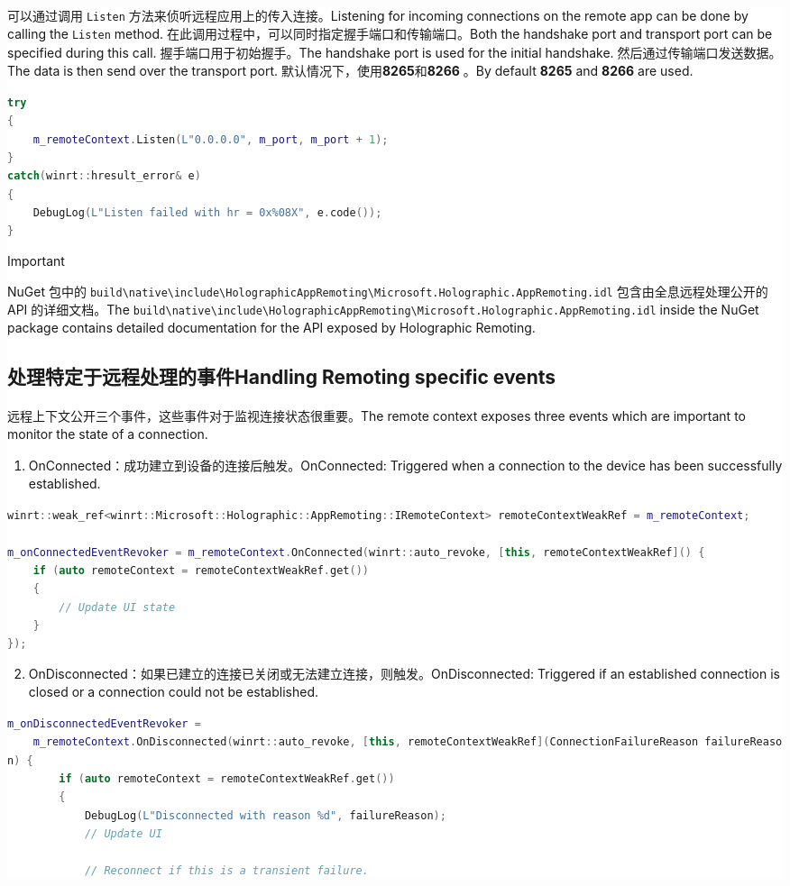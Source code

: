 <span data-ttu-id="6ced3-159">可以通过调用 ```Listen``` 方法来侦听远程应用上的传入连接。</span><span class="sxs-lookup"><span data-stu-id="6ced3-159">Listening for incoming connections on the remote app can be done by calling the ```Listen``` method.</span></span> <span data-ttu-id="6ced3-160">在此调用过程中，可以同时指定握手端口和传输端口。</span><span class="sxs-lookup"><span data-stu-id="6ced3-160">Both the handshake port and transport port can be specified during this call.</span></span> <span data-ttu-id="6ced3-161">握手端口用于初始握手。</span><span class="sxs-lookup"><span data-stu-id="6ced3-161">The handshake port is used for the initial handshake.</span></span> <span data-ttu-id="6ced3-162">然后通过传输端口发送数据。</span><span class="sxs-lookup"><span data-stu-id="6ced3-162">The data is then send over the transport port.</span></span> <span data-ttu-id="6ced3-163">默认情况下，使用**8265**和**8266** 。</span><span class="sxs-lookup"><span data-stu-id="6ced3-163">By default **8265** and **8266** are used.</span></span>

```cpp
try
{
    m_remoteContext.Listen(L"0.0.0.0", m_port, m_port + 1);
}
catch(winrt::hresult_error& e)
{
    DebugLog(L"Listen failed with hr = 0x%08X", e.code());
}
```

>[!IMPORTANT]
><span data-ttu-id="6ced3-164">NuGet 包中的 ```build\native\include\HolographicAppRemoting\Microsoft.Holographic.AppRemoting.idl``` 包含由全息远程处理公开的 API 的详细文档。</span><span class="sxs-lookup"><span data-stu-id="6ced3-164">The ```build\native\include\HolographicAppRemoting\Microsoft.Holographic.AppRemoting.idl``` inside the NuGet package contains detailed documentation for the API exposed by Holographic Remoting.</span></span>

## <a name="handling-remoting-specific-events"></a><span data-ttu-id="6ced3-165">处理特定于远程处理的事件</span><span class="sxs-lookup"><span data-stu-id="6ced3-165">Handling Remoting specific events</span></span>

<span data-ttu-id="6ced3-166">远程上下文公开三个事件，这些事件对于监视连接状态很重要。</span><span class="sxs-lookup"><span data-stu-id="6ced3-166">The remote context exposes three events which are important to monitor the state of a connection.</span></span>
1) <span data-ttu-id="6ced3-167">OnConnected：成功建立到设备的连接后触发。</span><span class="sxs-lookup"><span data-stu-id="6ced3-167">OnConnected: Triggered when a connection to the device has been successfully established.</span></span>
```cpp
winrt::weak_ref<winrt::Microsoft::Holographic::AppRemoting::IRemoteContext> remoteContextWeakRef = m_remoteContext;

m_onConnectedEventRevoker = m_remoteContext.OnConnected(winrt::auto_revoke, [this, remoteContextWeakRef]() {
    if (auto remoteContext = remoteContextWeakRef.get())
    {
        // Update UI state
    }
});
```
2) <span data-ttu-id="6ced3-168">OnDisconnected：如果已建立的连接已关闭或无法建立连接，则触发。</span><span class="sxs-lookup"><span data-stu-id="6ced3-168">OnDisconnected: Triggered if an established connection is closed or a connection could not be established.</span></span>
```cpp
m_onDisconnectedEventRevoker =
    m_remoteContext.OnDisconnected(winrt::auto_revoke, [this, remoteContextWeakRef](ConnectionFailureReason failureReason) {
        if (auto remoteContext = remoteContextWeakRef.get())
        {
            DebugLog(L"Disconnected with reason %d", failureReason);
            // Update UI

            // Reconnect if this is a transient failure.
```